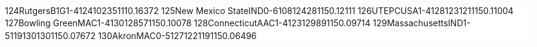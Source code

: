 <tr><td>124</td><td>Rutgers</td><td>B1G</td><td>1-4</td><td>124</td><td>102</td><td>35</td><td>111</td><td>0.16372</td></tr>
<tr><td>125</td><td>New Mexico State</td><td>IND</td><td>0-6</td><td>108</td><td>124</td><td>28</td><td>115</td><td>0.12111</td></tr>
<tr><td>126</td><td>UTEP</td><td>CUSA</td><td>1-4</td><td>128</td><td>123</td><td>121</td><td>115</td><td>0.11004</td></tr>
<tr><td>127</td><td>Bowling Green</td><td>MAC</td><td>1-4</td><td>130</td><td>128</td><td>57</td><td>115</td><td>0.10078</td></tr>
<tr><td>128</td><td>Connecticut</td><td>AAC</td><td>1-4</td><td>123</td><td>129</td><td>89</td><td>115</td><td>0.09714</td></tr>
<tr><td>129</td><td>Massachusetts</td><td>IND</td><td>1-5</td><td>119</td><td>130</td><td>130</td><td>115</td><td>0.07672</td></tr>
<tr><td>130</td><td>Akron</td><td>MAC</td><td>0-5</td><td>127</td><td>122</td><td>119</td><td>115</td><td>0.06496</td></tr>
</tbody></table>
